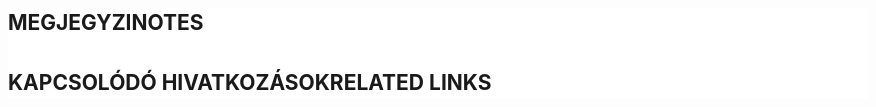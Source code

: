 ## <span data-ttu-id="b05a7-145">MEGJEGYZI</span><span class="sxs-lookup"><span data-stu-id="b05a7-145">NOTES</span></span>

## <span data-ttu-id="b05a7-146">KAPCSOLÓDÓ HIVATKOZÁSOK</span><span class="sxs-lookup"><span data-stu-id="b05a7-146">RELATED LINKS</span></span>

